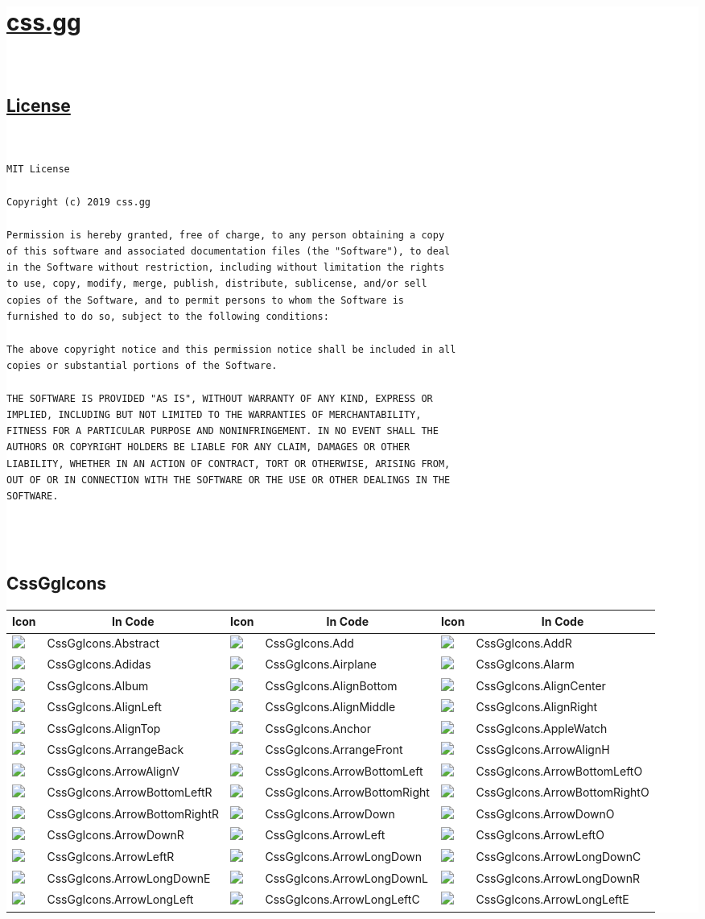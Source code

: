 # [css.gg](https://css.gg/)

<br />

## [License](https://github.com/astrit/css.gg/blob/2.0.0/LICENSE)

<br />

```
MIT License

Copyright (c) 2019 css.gg

Permission is hereby granted, free of charge, to any person obtaining a copy
of this software and associated documentation files (the "Software"), to deal
in the Software without restriction, including without limitation the rights
to use, copy, modify, merge, publish, distribute, sublicense, and/or sell
copies of the Software, and to permit persons to whom the Software is
furnished to do so, subject to the following conditions:

The above copyright notice and this permission notice shall be included in all
copies or substantial portions of the Software.

THE SOFTWARE IS PROVIDED "AS IS", WITHOUT WARRANTY OF ANY KIND, EXPRESS OR
IMPLIED, INCLUDING BUT NOT LIMITED TO THE WARRANTIES OF MERCHANTABILITY,
FITNESS FOR A PARTICULAR PURPOSE AND NONINFRINGEMENT. IN NO EVENT SHALL THE
AUTHORS OR COPYRIGHT HOLDERS BE LIABLE FOR ANY CLAIM, DAMAGES OR OTHER
LIABILITY, WHETHER IN AN ACTION OF CONTRACT, TORT OR OTHERWISE, ARISING FROM,
OUT OF OR IN CONNECTION WITH THE SOFTWARE OR THE USE OR OTHER DEALINGS IN THE
SOFTWARE.
```

<br /><br />


## CssGgIcons

| Icon | In Code | Icon | In Code | Icon | In Code |
| --- | --- | --- | --- | --- | --- |
| ![](https://raw.githubusercontent.com/astrit/css.gg/2.0.0/icons/svg/abstract.svg) | CssGgIcons.Abstract | ![](https://raw.githubusercontent.com/astrit/css.gg/2.0.0/icons/svg/add.svg) | CssGgIcons.Add | ![](https://raw.githubusercontent.com/astrit/css.gg/2.0.0/icons/svg/add-r.svg) | CssGgIcons.AddR |
| ![](https://raw.githubusercontent.com/astrit/css.gg/2.0.0/icons/svg/adidas.svg) | CssGgIcons.Adidas | ![](https://raw.githubusercontent.com/astrit/css.gg/2.0.0/icons/svg/airplane.svg) | CssGgIcons.Airplane | ![](https://raw.githubusercontent.com/astrit/css.gg/2.0.0/icons/svg/alarm.svg) | CssGgIcons.Alarm |
| ![](https://raw.githubusercontent.com/astrit/css.gg/2.0.0/icons/svg/album.svg) | CssGgIcons.Album | ![](https://raw.githubusercontent.com/astrit/css.gg/2.0.0/icons/svg/align-bottom.svg) | CssGgIcons.AlignBottom | ![](https://raw.githubusercontent.com/astrit/css.gg/2.0.0/icons/svg/align-center.svg) | CssGgIcons.AlignCenter |
| ![](https://raw.githubusercontent.com/astrit/css.gg/2.0.0/icons/svg/align-left.svg) | CssGgIcons.AlignLeft | ![](https://raw.githubusercontent.com/astrit/css.gg/2.0.0/icons/svg/align-middle.svg) | CssGgIcons.AlignMiddle | ![](https://raw.githubusercontent.com/astrit/css.gg/2.0.0/icons/svg/align-right.svg) | CssGgIcons.AlignRight |
| ![](https://raw.githubusercontent.com/astrit/css.gg/2.0.0/icons/svg/align-top.svg) | CssGgIcons.AlignTop | ![](https://raw.githubusercontent.com/astrit/css.gg/2.0.0/icons/svg/anchor.svg) | CssGgIcons.Anchor | ![](https://raw.githubusercontent.com/astrit/css.gg/2.0.0/icons/svg/apple-watch.svg) | CssGgIcons.AppleWatch |
| ![](https://raw.githubusercontent.com/astrit/css.gg/2.0.0/icons/svg/arrange-back.svg) | CssGgIcons.ArrangeBack | ![](https://raw.githubusercontent.com/astrit/css.gg/2.0.0/icons/svg/arrange-front.svg) | CssGgIcons.ArrangeFront | ![](https://raw.githubusercontent.com/astrit/css.gg/2.0.0/icons/svg/arrow-align-h.svg) | CssGgIcons.ArrowAlignH |
| ![](https://raw.githubusercontent.com/astrit/css.gg/2.0.0/icons/svg/arrow-align-v.svg) | CssGgIcons.ArrowAlignV | ![](https://raw.githubusercontent.com/astrit/css.gg/2.0.0/icons/svg/arrow-bottom-left.svg) | CssGgIcons.ArrowBottomLeft | ![](https://raw.githubusercontent.com/astrit/css.gg/2.0.0/icons/svg/arrow-bottom-left-o.svg) | CssGgIcons.ArrowBottomLeftO |
| ![](https://raw.githubusercontent.com/astrit/css.gg/2.0.0/icons/svg/arrow-bottom-left-r.svg) | CssGgIcons.ArrowBottomLeftR | ![](https://raw.githubusercontent.com/astrit/css.gg/2.0.0/icons/svg/arrow-bottom-right.svg) | CssGgIcons.ArrowBottomRight | ![](https://raw.githubusercontent.com/astrit/css.gg/2.0.0/icons/svg/arrow-bottom-right-o.svg) | CssGgIcons.ArrowBottomRightO |
| ![](https://raw.githubusercontent.com/astrit/css.gg/2.0.0/icons/svg/arrow-bottom-right-r.svg) | CssGgIcons.ArrowBottomRightR | ![](https://raw.githubusercontent.com/astrit/css.gg/2.0.0/icons/svg/arrow-down.svg) | CssGgIcons.ArrowDown | ![](https://raw.githubusercontent.com/astrit/css.gg/2.0.0/icons/svg/arrow-down-o.svg) | CssGgIcons.ArrowDownO |
| ![](https://raw.githubusercontent.com/astrit/css.gg/2.0.0/icons/svg/arrow-down-r.svg) | CssGgIcons.ArrowDownR | ![](https://raw.githubusercontent.com/astrit/css.gg/2.0.0/icons/svg/arrow-left.svg) | CssGgIcons.ArrowLeft | ![](https://raw.githubusercontent.com/astrit/css.gg/2.0.0/icons/svg/arrow-left-o.svg) | CssGgIcons.ArrowLeftO |
| ![](https://raw.githubusercontent.com/astrit/css.gg/2.0.0/icons/svg/arrow-left-r.svg) | CssGgIcons.ArrowLeftR | ![](https://raw.githubusercontent.com/astrit/css.gg/2.0.0/icons/svg/arrow-long-down.svg) | CssGgIcons.ArrowLongDown | ![](https://raw.githubusercontent.com/astrit/css.gg/2.0.0/icons/svg/arrow-long-down-c.svg) | CssGgIcons.ArrowLongDownC |
| ![](https://raw.githubusercontent.com/astrit/css.gg/2.0.0/icons/svg/arrow-long-down-e.svg) | CssGgIcons.ArrowLongDownE | ![](https://raw.githubusercontent.com/astrit/css.gg/2.0.0/icons/svg/arrow-long-down-l.svg) | CssGgIcons.ArrowLongDownL | ![](https://raw.githubusercontent.com/astrit/css.gg/2.0.0/icons/svg/arrow-long-down-r.svg) | CssGgIcons.ArrowLongDownR |
| ![](https://raw.githubusercontent.com/astrit/css.gg/2.0.0/icons/svg/arrow-long-left.svg) | CssGgIcons.ArrowLongLeft | ![](https://raw.githubusercontent.com/astrit/css.gg/2.0.0/icons/svg/arrow-long-left-c.svg) | CssGgIcons.ArrowLongLeftC | ![](https://raw.githubusercontent.com/astrit/css.gg/2.0.0/icons/svg/arrow-long-left-e.svg) | CssGgIcons.ArrowLongLeftE |